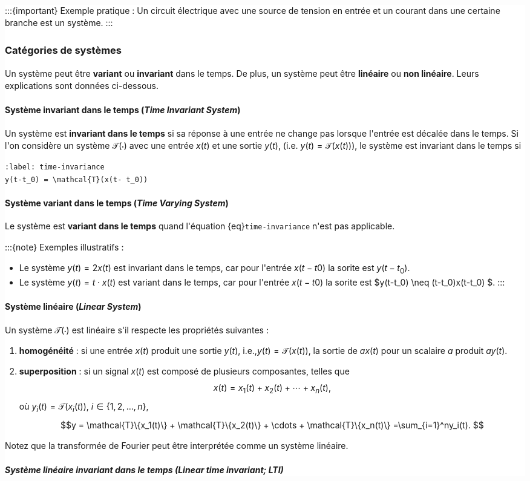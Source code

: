 :::{important} Exemple pratique : 
Un circuit électrique avec une source de tension en entrée et un courant dans une certaine branche est un système.
:::

###  Catégories de systèmes

Un système peut être **variant** ou  **invariant** dans le temps. De plus, un système peut être **linéaire** ou **non linéaire**. Leurs explications sont données ci-dessous. 


#### Système invariant dans le temps (*Time Invariant System*) 
Un système est **invariant dans le temps** si sa réponse à une entrée  ne change pas lorsque l'entrée est décalée dans le temps. Si l'on considère un système $\mathcal{T}(\cdot)$ avec une entrée $x(t)$ et une sortie $y(t)$, (i.e. $y(t)=\mathcal{T}(x(t))$), le système est invariant dans le temps si 
```{math}
:label: time-invariance
y(t-t_0) = \mathcal{T}(x(t- t_0))
```


#### Système variant dans le temps (*Time Varying System*) 

Le système est **variant dans le temps** quand l'équation {eq}`time-invariance`  n'est pas applicable.
 
 :::{note} Exemples illustratifs : 
- Le système $y(t) = 2x(t)$  est invariant dans le temps, car pour l'entrée $x(t-t0)$  la sorite est $y(t-t_0)$.
- Le système $y(t) = t \cdot x(t)$  est variant dans le temps,  car pour l'entrée $x(t-t0)$  la sorite est $y(t-t_0) \neq  (t-t_0)x(t-t_0)   $.
 :::
 




#### Système linéaire (*Linear System*)

Un système $\mathcal{T(\cdot)}$ est linéaire s'il respecte les propriétés suivantes :

1.    **homogénéité** : si une entrée $x(t)$ produit une sortie $y(t)$, i.e.,$y(t)=\mathcal{T}(x(t))$,  la sortie de $ax(t)$  pour un scalaire $a$ produit $ay(t)$. 
 
2. **superposition** : si un signal $x(t)$ est composé de plusieurs composantes, telles que $$x(t) = x_1(t) + x_2(t) + \cdots +x _n(t),$$ où $y_i(t) = \mathcal{T} (x_i(t))$, $i \in \{1,2,\ldots, n\}$,    
$$y = \mathcal{T}\{x_1(t)\} + \mathcal{T}\{x_2(t)\} + \cdots + \mathcal{T}\{x_n(t)\} =\sum_{i=1}^ny_i(t).
$$

Notez que la transformée de Fourier peut être interprétée comme un système linéaire.


##### Système linéaire invariant dans le temps (*Linear time invariant*; LTI) 
